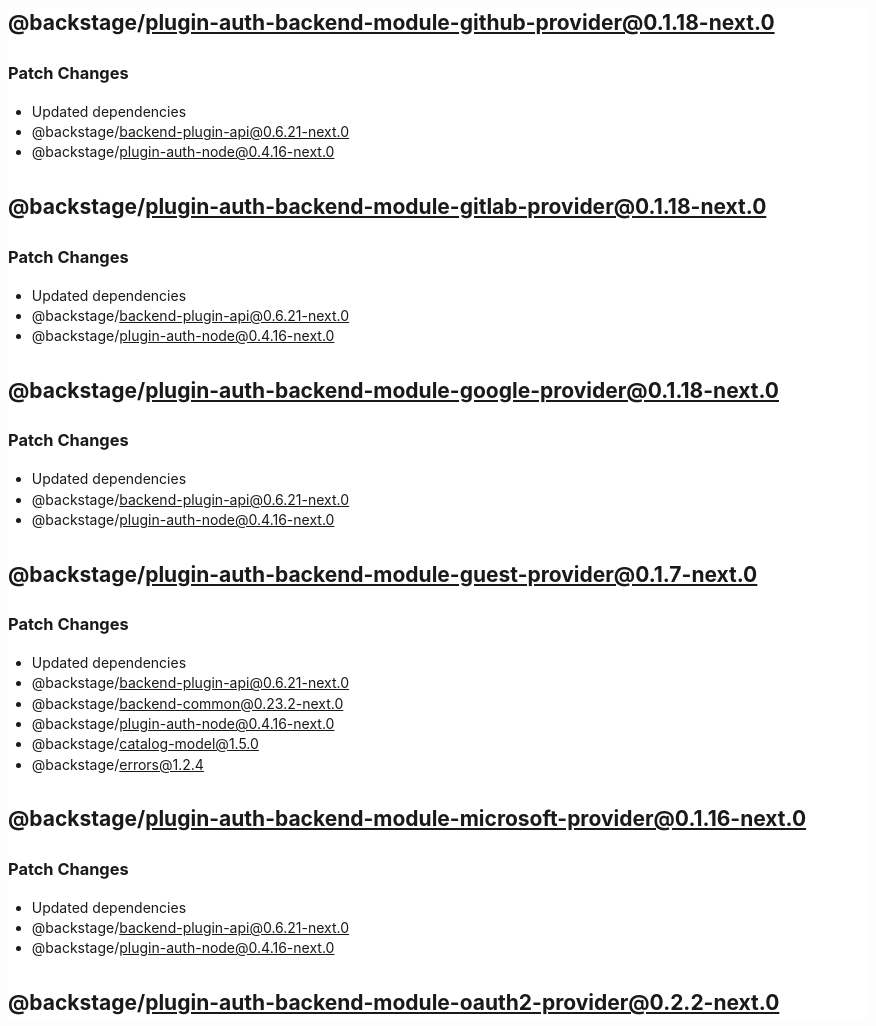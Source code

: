 ## @backstage/plugin-auth-backend-module-github-provider@0.1.18-next.0

### Patch Changes

- Updated dependencies
 - @backstage/backend-plugin-api@0.6.21-next.0
 - @backstage/plugin-auth-node@0.4.16-next.0

## @backstage/plugin-auth-backend-module-gitlab-provider@0.1.18-next.0

### Patch Changes

- Updated dependencies
 - @backstage/backend-plugin-api@0.6.21-next.0
 - @backstage/plugin-auth-node@0.4.16-next.0

## @backstage/plugin-auth-backend-module-google-provider@0.1.18-next.0

### Patch Changes

- Updated dependencies
 - @backstage/backend-plugin-api@0.6.21-next.0
 - @backstage/plugin-auth-node@0.4.16-next.0

## @backstage/plugin-auth-backend-module-guest-provider@0.1.7-next.0

### Patch Changes

- Updated dependencies
 - @backstage/backend-plugin-api@0.6.21-next.0
 - @backstage/backend-common@0.23.2-next.0
 - @backstage/plugin-auth-node@0.4.16-next.0
 - @backstage/catalog-model@1.5.0
 - @backstage/errors@1.2.4

## @backstage/plugin-auth-backend-module-microsoft-provider@0.1.16-next.0

### Patch Changes

- Updated dependencies
 - @backstage/backend-plugin-api@0.6.21-next.0
 - @backstage/plugin-auth-node@0.4.16-next.0

## @backstage/plugin-auth-backend-module-oauth2-provider@0.2.2-next.0
